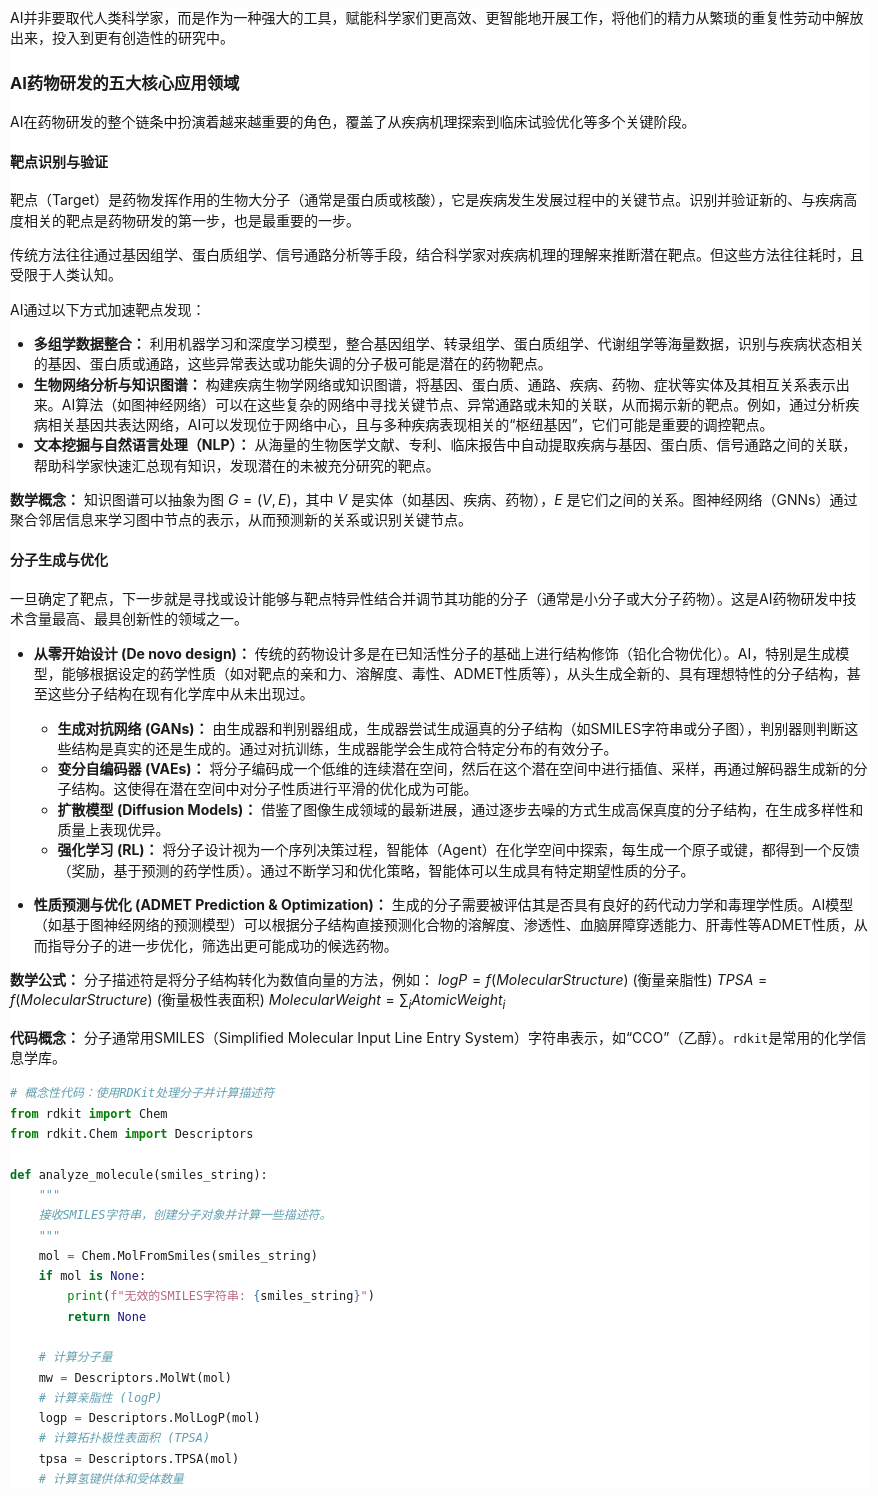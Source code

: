 AI并非要取代人类科学家，而是作为一种强大的工具，赋能科学家们更高效、更智能地开展工作，将他们的精力从繁琐的重复性劳动中解放出来，投入到更有创造性的研究中。

### AI药物研发的五大核心应用领域

AI在药物研发的整个链条中扮演着越来越重要的角色，覆盖了从疾病机理探索到临床试验优化等多个关键阶段。

#### 靶点识别与验证

靶点（Target）是药物发挥作用的生物大分子（通常是蛋白质或核酸），它是疾病发生发展过程中的关键节点。识别并验证新的、与疾病高度相关的靶点是药物研发的第一步，也是最重要的一步。

传统方法往往通过基因组学、蛋白质组学、信号通路分析等手段，结合科学家对疾病机理的理解来推断潜在靶点。但这些方法往往耗时，且受限于人类认知。

AI通过以下方式加速靶点发现：

*   **多组学数据整合：** 利用机器学习和深度学习模型，整合基因组学、转录组学、蛋白质组学、代谢组学等海量数据，识别与疾病状态相关的基因、蛋白质或通路，这些异常表达或功能失调的分子极可能是潜在的药物靶点。
*   **生物网络分析与知识图谱：** 构建疾病生物学网络或知识图谱，将基因、蛋白质、通路、疾病、药物、症状等实体及其相互关系表示出来。AI算法（如图神经网络）可以在这些复杂的网络中寻找关键节点、异常通路或未知的关联，从而揭示新的靶点。例如，通过分析疾病相关基因共表达网络，AI可以发现位于网络中心，且与多种疾病表现相关的“枢纽基因”，它们可能是重要的调控靶点。
*   **文本挖掘与自然语言处理（NLP）：** 从海量的生物医学文献、专利、临床报告中自动提取疾病与基因、蛋白质、信号通路之间的关联，帮助科学家快速汇总现有知识，发现潜在的未被充分研究的靶点。

**数学概念：** 知识图谱可以抽象为图 $G=(V, E)$，其中 $V$ 是实体（如基因、疾病、药物），$E$ 是它们之间的关系。图神经网络（GNNs）通过聚合邻居信息来学习图中节点的表示，从而预测新的关系或识别关键节点。

#### 分子生成与优化

一旦确定了靶点，下一步就是寻找或设计能够与靶点特异性结合并调节其功能的分子（通常是小分子或大分子药物）。这是AI药物研发中技术含量最高、最具创新性的领域之一。

*   **从零开始设计 (De novo design)：** 传统的药物设计多是在已知活性分子的基础上进行结构修饰（铅化合物优化）。AI，特别是生成模型，能够根据设定的药学性质（如对靶点的亲和力、溶解度、毒性、ADMET性质等），从头生成全新的、具有理想特性的分子结构，甚至这些分子结构在现有化学库中从未出现过。
    *   **生成对抗网络 (GANs)：** 由生成器和判别器组成，生成器尝试生成逼真的分子结构（如SMILES字符串或分子图），判别器则判断这些结构是真实的还是生成的。通过对抗训练，生成器能学会生成符合特定分布的有效分子。
    *   **变分自编码器 (VAEs)：** 将分子编码成一个低维的连续潜在空间，然后在这个潜在空间中进行插值、采样，再通过解码器生成新的分子结构。这使得在潜在空间中对分子性质进行平滑的优化成为可能。
    *   **扩散模型 (Diffusion Models)：** 借鉴了图像生成领域的最新进展，通过逐步去噪的方式生成高保真度的分子结构，在生成多样性和质量上表现优异。
    *   **强化学习 (RL)：** 将分子设计视为一个序列决策过程，智能体（Agent）在化学空间中探索，每生成一个原子或键，都得到一个反馈（奖励，基于预测的药学性质）。通过不断学习和优化策略，智能体可以生成具有特定期望性质的分子。

*   **性质预测与优化 (ADMET Prediction & Optimization)：** 生成的分子需要被评估其是否具有良好的药代动力学和毒理学性质。AI模型（如基于图神经网络的预测模型）可以根据分子结构直接预测化合物的溶解度、渗透性、血脑屏障穿透能力、肝毒性等ADMET性质，从而指导分子的进一步优化，筛选出更可能成功的候选药物。

**数学公式：** 分子描述符是将分子结构转化为数值向量的方法，例如：
$logP = f(Molecular Structure)$ (衡量亲脂性)
$TPSA = f(Molecular Structure)$ (衡量极性表面积)
$Molecular Weight = \sum_{i} Atomic Weight_i$

**代码概念：** 分子通常用SMILES（Simplified Molecular Input Line Entry System）字符串表示，如“CCO”（乙醇）。`rdkit`是常用的化学信息学库。

```python
# 概念性代码：使用RDKit处理分子并计算描述符
from rdkit import Chem
from rdkit.Chem import Descriptors

def analyze_molecule(smiles_string):
    """
    接收SMILES字符串，创建分子对象并计算一些描述符。
    """
    mol = Chem.MolFromSmiles(smiles_string)
    if mol is None:
        print(f"无效的SMILES字符串: {smiles_string}")
        return None

    # 计算分子量
    mw = Descriptors.MolWt(mol)
    # 计算亲脂性 (logP)
    logp = Descriptors.MolLogP(mol)
    # 计算拓扑极性表面积 (TPSA)
    tpsa = Descriptors.TPSA(mol)
    # 计算氢键供体和受体数量
```